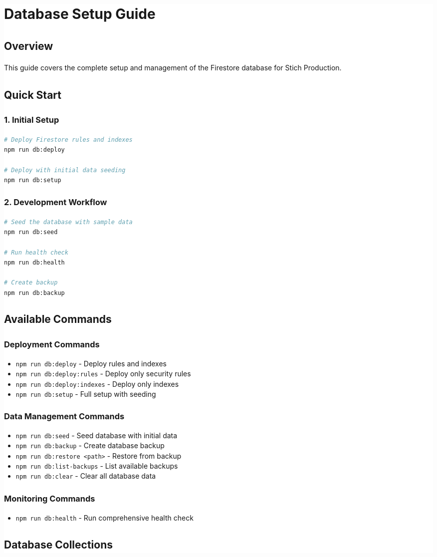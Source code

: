 # Database Setup Guide

## Overview
This guide covers the complete setup and management of the Firestore database for Stich Production.

## Quick Start

### 1. Initial Setup
```bash
# Deploy Firestore rules and indexes
npm run db:deploy

# Deploy with initial data seeding
npm run db:setup
```

### 2. Development Workflow
```bash
# Seed the database with sample data
npm run db:seed

# Run health check
npm run db:health

# Create backup
npm run db:backup
```

## Available Commands

### Deployment Commands
- `npm run db:deploy` - Deploy rules and indexes
- `npm run db:deploy:rules` - Deploy only security rules
- `npm run db:deploy:indexes` - Deploy only indexes
- `npm run db:setup` - Full setup with seeding

### Data Management Commands
- `npm run db:seed` - Seed database with initial data
- `npm run db:backup` - Create database backup
- `npm run db:restore <path>` - Restore from backup
- `npm run db:list-backups` - List available backups
- `npm run db:clear` - Clear all database data

### Monitoring Commands
- `npm run db:health` - Run comprehensive health check

## Database Collections
